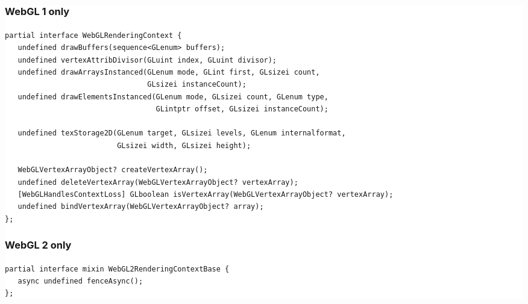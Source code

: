 ### WebGL 1 only
```javascript=
partial interface WebGLRenderingContext {
   undefined drawBuffers(sequence<GLenum> buffers);
   undefined vertexAttribDivisor(GLuint index, GLuint divisor);
   undefined drawArraysInstanced(GLenum mode, GLint first, GLsizei count,
                                 GLsizei instanceCount);
   undefined drawElementsInstanced(GLenum mode, GLsizei count, GLenum type,
                                   GLintptr offset, GLsizei instanceCount);

   undefined texStorage2D(GLenum target, GLsizei levels, GLenum internalformat,
                          GLsizei width, GLsizei height);

   WebGLVertexArrayObject? createVertexArray();
   undefined deleteVertexArray(WebGLVertexArrayObject? vertexArray);
   [WebGLHandlesContextLoss] GLboolean isVertexArray(WebGLVertexArrayObject? vertexArray);
   undefined bindVertexArray(WebGLVertexArrayObject? array);
};
```

### WebGL 2 only
```javascript=
partial interface mixin WebGL2RenderingContextBase {
   async undefined fenceAsync();
};
```
